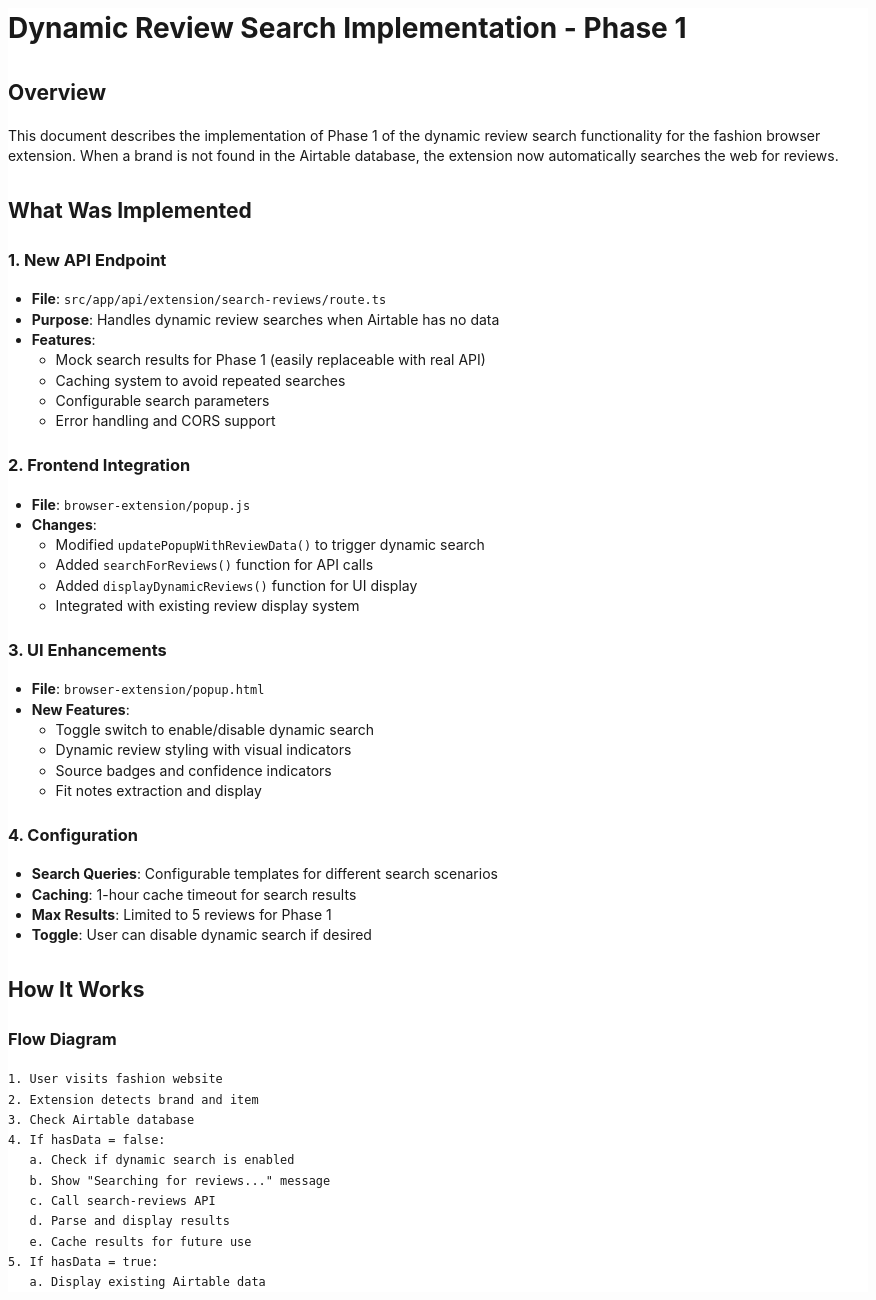 # Dynamic Review Search Implementation - Phase 1

## Overview
This document describes the implementation of Phase 1 of the dynamic review search functionality for the fashion browser extension. When a brand is not found in the Airtable database, the extension now automatically searches the web for reviews.

## What Was Implemented

### 1. New API Endpoint
- **File**: `src/app/api/extension/search-reviews/route.ts`
- **Purpose**: Handles dynamic review searches when Airtable has no data
- **Features**:
  - Mock search results for Phase 1 (easily replaceable with real API)
  - Caching system to avoid repeated searches
  - Configurable search parameters
  - Error handling and CORS support

### 2. Frontend Integration
- **File**: `browser-extension/popup.js`
- **Changes**:
  - Modified `updatePopupWithReviewData()` to trigger dynamic search
  - Added `searchForReviews()` function for API calls
  - Added `displayDynamicReviews()` function for UI display
  - Integrated with existing review display system

### 3. UI Enhancements
- **File**: `browser-extension/popup.html`
- **New Features**:
  - Toggle switch to enable/disable dynamic search
  - Dynamic review styling with visual indicators
  - Source badges and confidence indicators
  - Fit notes extraction and display

### 4. Configuration
- **Search Queries**: Configurable templates for different search scenarios
- **Caching**: 1-hour cache timeout for search results
- **Max Results**: Limited to 5 reviews for Phase 1
- **Toggle**: User can disable dynamic search if desired

## How It Works

### Flow Diagram
```
1. User visits fashion website
2. Extension detects brand and item
3. Check Airtable database
4. If hasData = false:
   a. Check if dynamic search is enabled
   b. Show "Searching for reviews..." message
   c. Call search-reviews API
   d. Parse and display results
   e. Cache results for future use
5. If hasData = true:
   a. Display existing Airtable data
```
